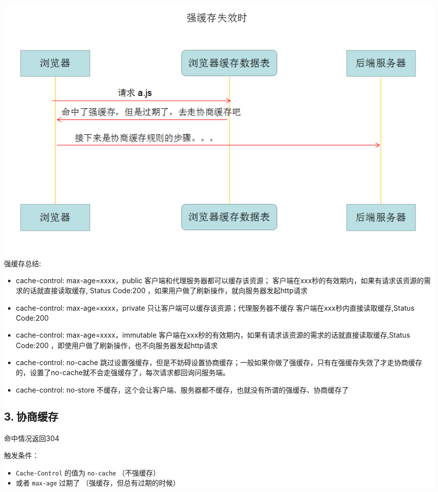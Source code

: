 ![](../img/20210518_浏览器缓存qhc2.jpg)

强缓存总结:

- cache-control: max-age=xxxx，public
客户端和代理服务器都可以缓存该资源；
客户端在xxx秒的有效期内，如果有请求该资源的需求的话就直接读取缓存, Status Code:200 ，如果用户做了刷新操作，就向服务器发起http请求

- cache-control: max-age=xxxx，private
只让客户端可以缓存该资源；代理服务器不缓存
客户端在xxx秒内直接读取缓存,Status Code:200

- cache-control: max-age=xxxx，immutable
客户端在xxx秒的有效期内，如果有请求该资源的需求的话就直接读取缓存,Status Code:200 ，即使用户做了刷新操作，也不向服务器发起http请求

- cache-control: no-cache
跳过设置强缓存，但是不妨碍设置协商缓存；一般如果你做了强缓存，只有在强缓存失效了才走协商缓存的，设置了no-cache就不会走强缓存了，每次请求都回询问服务端。

- cache-control: no-store
不缓存，这个会让客户端、服务器都不缓存，也就没有所谓的强缓存、协商缓存了

## 3. 协商缓存

命中情况返回304

触发条件：

- `Cache-Control` 的值为 `no-cache` （不强缓存）
- 或者 `max-age` 过期了 （强缓存，但总有过期的时候）
